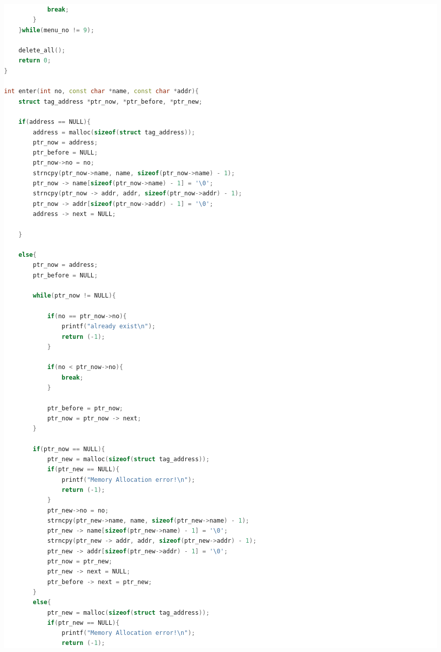 ```cpp
			break;
		}
	}while(menu_no != 9);
	
	delete_all();
	return 0;
}

int enter(int no, const char *name, const char *addr){
	struct tag_address *ptr_now, *ptr_before, *ptr_new;

	if(address == NULL){
		address = malloc(sizeof(struct tag_address));
		ptr_now = address;
		ptr_before = NULL;
		ptr_now->no = no;
		strncpy(ptr_now->name, name, sizeof(ptr_now->name) - 1);
		ptr_now -> name[sizeof(ptr_now->name) - 1] = '\0';
		strncpy(ptr_now -> addr, addr, sizeof(ptr_now->addr) - 1);
		ptr_now -> addr[sizeof(ptr_now->addr) - 1] = '\0';
		address -> next = NULL;

	}

	else{
		ptr_now = address;
		ptr_before = NULL;

		while(ptr_now != NULL){
		
			if(no == ptr_now->no){
				printf("already exist\n");
				return (-1);
			}

			if(no < ptr_now->no){
				break;
			}

			ptr_before = ptr_now;
			ptr_now = ptr_now -> next;
		}

		if(ptr_now == NULL){
			ptr_new = malloc(sizeof(struct tag_address));
			if(ptr_new == NULL){
				printf("Memory Allocation error!\n");
				return (-1);
			}
			ptr_new->no = no;
			strncpy(ptr_new->name, name, sizeof(ptr_new->name) - 1);
			ptr_new -> name[sizeof(ptr_new->name) - 1] = '\0';
			strncpy(ptr_new -> addr, addr, sizeof(ptr_new->addr) - 1);
			ptr_new -> addr[sizeof(ptr_new->addr) - 1] = '\0';
			ptr_now = ptr_new;			
			ptr_new -> next = NULL;
			ptr_before -> next = ptr_new;
		}
		else{
			ptr_new = malloc(sizeof(struct tag_address));
			if(ptr_new == NULL){
				printf("Memory Allocation error!\n");
				return (-1);
```
